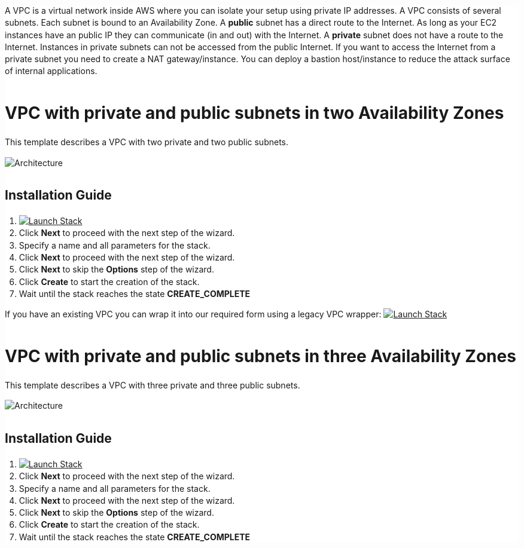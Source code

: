 <iframe src="https://ghbtns.com/github-btn.html?user=widdix&repo=aws-cf-templates&type=star&count=true&size=large" frameborder="0" scrolling="0" width="160px" height="30px"></iframe>

A VPC is a virtual network inside AWS where you can isolate your setup using private IP addresses. A VPC consists of several subnets. Each subnet is bound to an Availability Zone. A **public** subnet has a direct route to the Internet. As long as your EC2 instances have an public IP they can communicate (in and out) with the Internet. A **private** subnet does not have a route to the Internet. Instances in private subnets can not be accessed from the public Internet. If you want to access the Internet from a private subnet you need to create a NAT gateway/instance. You can deploy a bastion host/instance to reduce the attack surface of internal applications.

# VPC with private and public subnets in two Availability Zones
This template describes a VPC with two private and two public subnets.

![Architecture](./img/vpc-2azs.png)

## Installation Guide
1. [![Launch Stack](./img/launch-stack.png)](https://console.aws.amazon.com/cloudformation/home#/stacks/new?stackName=vpc-2azs&templateURL=https://s3-eu-west-1.amazonaws.com/widdix-aws-cf-templates-releases-eu-west-1/__VERSION__/vpc/vpc-2azs.yaml)
1. Click **Next** to proceed with the next step of the wizard.
1. Specify a name and all parameters for the stack.
1. Click **Next** to proceed with the next step of the wizard.
1. Click **Next** to skip the **Options** step of the wizard.
1. Click **Create** to start the creation of the stack.
1. Wait until the stack reaches the state **CREATE_COMPLETE**

If you have an existing VPC you can wrap it into our required form using a legacy VPC wrapper: [![Launch Stack](./img/launch-stack.png)](https://console.aws.amazon.com/cloudformation/home#/stacks/new?stackName=vpc-2azs&templateURL=https://s3-eu-west-1.amazonaws.com/widdix-aws-cf-templates-releases-eu-west-1/__VERSION__/vpc/vpc-2azs-legacy.yaml) 

# VPC with private and public subnets in three Availability Zones
This template describes a VPC with three private and three public subnets.

![Architecture](./img/vpc-3azs.png)

## Installation Guide
1. [![Launch Stack](./img/launch-stack.png)](https://console.aws.amazon.com/cloudformation/home#/stacks/new?stackName=vpc-3azs&templateURL=https://s3-eu-west-1.amazonaws.com/widdix-aws-cf-templates-releases-eu-west-1/__VERSION__/vpc/vpc-3azs.yaml)
1. Click **Next** to proceed with the next step of the wizard.
1. Specify a name and all parameters for the stack.
1. Click **Next** to proceed with the next step of the wizard.
1. Click **Next** to skip the **Options** step of the wizard.
1. Click **Create** to start the creation of the stack.
1. Wait until the stack reaches the state **CREATE_COMPLETE**
